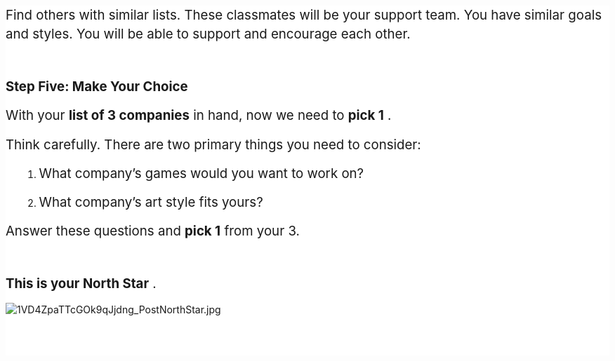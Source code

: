 <p><span style="font-size: 14pt;">Find others with similar lists. These classmates will be your support team. You have similar goals and styles. You will be able to support and encourage each other.</span></p>
</li>
</ol>
</li>
</ol>
<p>&nbsp;</p>
<p><span style="font-size: 14pt;"><strong>Step Five: Make Your Choice</strong></span></p>
<p><span style="font-size: 14pt;">With your <strong>list of 3 companies</strong> in hand, now we need to <strong>pick 1</strong> .</span></p>
<p><span style="font-size: 14pt;">Think carefully. There are two primary things you need to consider:</span></p>
<ol>
<li style="list-style-type: none;">
<ol>
<li>
<p><span style="font-size: 14pt;">What company’s games would you want to work on?</span></p>
</li>
<li>
<p><span style="font-size: 14pt;">What company’s art style fits yours?<br></span></p>
</li>
</ol>
</li>
</ol>
<p><span style="font-size: 14pt;">Answer these questions and <strong>pick 1</strong> from your 3.</span></p>
<p>&nbsp;</p>
<p><span style="font-size: 14pt;"><strong>This is your North Star</strong> .</span></p>
<p><img src="https://vertexschool.instructure.com/courses/289/files/17245/preview?verifier=xNhXAKj8aX6ULdgrnFGfoAwsJP1WmCX16WoRrmfi" alt="1VD4ZpaTTcGOk9qJjdng_PostNorthStar.jpg" width="806" height="1098" data-api-endpoint="https://vertexschool.instructure.com/api/v1/courses/289/files/17245" data-api-returntype="File"><br><br></p>
<p>&nbsp;</p>